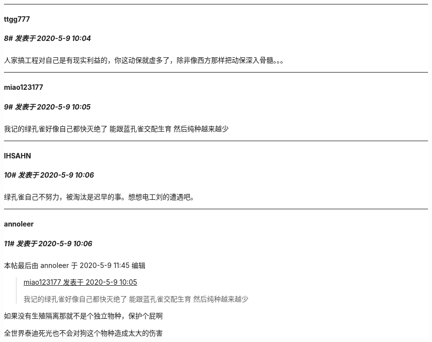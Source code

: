 





-----

####  ttgg777  
##### 8#       发表于 2020-5-9 10:04




人家搞工程对自己是有现实利益的，你这动保就虚多了，除非像西方那样把动保深入骨髓。。。







-----

####  miao123177  
##### 9#       发表于 2020-5-9 10:05




我记的绿孔雀好像自己都快灭绝了 能跟蓝孔雀交配生育 然后纯种越来越少







-----

####  IHSAHN  
##### 10#       发表于 2020-5-9 10:06




绿孔雀自己不努力，被淘汰是迟早的事。想想电工刘的遭遇吧。







-----

####  annoleer  
##### 11#       发表于 2020-5-9 10:06



 本帖最后由 annoleer 于 2020-5-9 11:45 编辑 
<blockquote><a href="httphttps://bbs.saraba1st.com/2b/forum.php?mod=redirect&amp;goto=findpost&amp;pid=47353389&amp;ptid=1933598" target="_blank">miao123177 发表于 2020-5-9 10:05</a>

我记的绿孔雀好像自己都快灭绝了 能跟蓝孔雀交配生育 然后纯种越来越少</blockquote>
如果没有生殖隔离那就不是个独立物种，保护个屁啊

全世界泰迪死光也不会对狗这个物种造成太大的伤害
